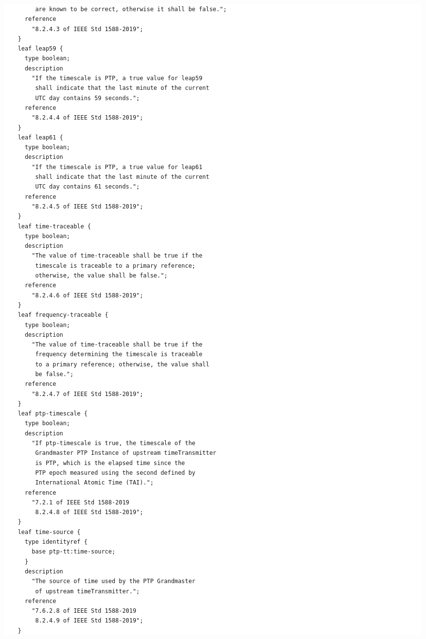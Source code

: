              are known to be correct, otherwise it shall be false.";
          reference
            "8.2.4.3 of IEEE Std 1588-2019";
        }
        leaf leap59 {
          type boolean;
          description
            "If the timescale is PTP, a true value for leap59
             shall indicate that the last minute of the current
             UTC day contains 59 seconds.";
          reference
            "8.2.4.4 of IEEE Std 1588-2019";
        }
        leaf leap61 {
          type boolean;
          description
            "If the timescale is PTP, a true value for leap61
             shall indicate that the last minute of the current
             UTC day contains 61 seconds.";
          reference
            "8.2.4.5 of IEEE Std 1588-2019";
        }
        leaf time-traceable {
          type boolean;
          description
            "The value of time-traceable shall be true if the
             timescale is traceable to a primary reference;
             otherwise, the value shall be false.";
          reference
            "8.2.4.6 of IEEE Std 1588-2019";
        }
        leaf frequency-traceable {
          type boolean;
          description
            "The value of time-traceable shall be true if the
             frequency determining the timescale is traceable
             to a primary reference; otherwise, the value shall
             be false.";
          reference
            "8.2.4.7 of IEEE Std 1588-2019";
        }
        leaf ptp-timescale {
          type boolean;
          description
            "If ptp-timescale is true, the timescale of the
             Grandmaster PTP Instance of upstream timeTransmitter
             is PTP, which is the elapsed time since the
             PTP epoch measured using the second defined by
             International Atomic Time (TAI).";
          reference
            "7.2.1 of IEEE Std 1588-2019
             8.2.4.8 of IEEE Std 1588-2019";
        }
        leaf time-source {
          type identityref {
            base ptp-tt:time-source;
          }
          description
            "The source of time used by the PTP Grandmaster
             of upstream timeTransmitter.";
          reference
            "7.6.2.8 of IEEE Std 1588-2019
             8.2.4.9 of IEEE Std 1588-2019";
        }